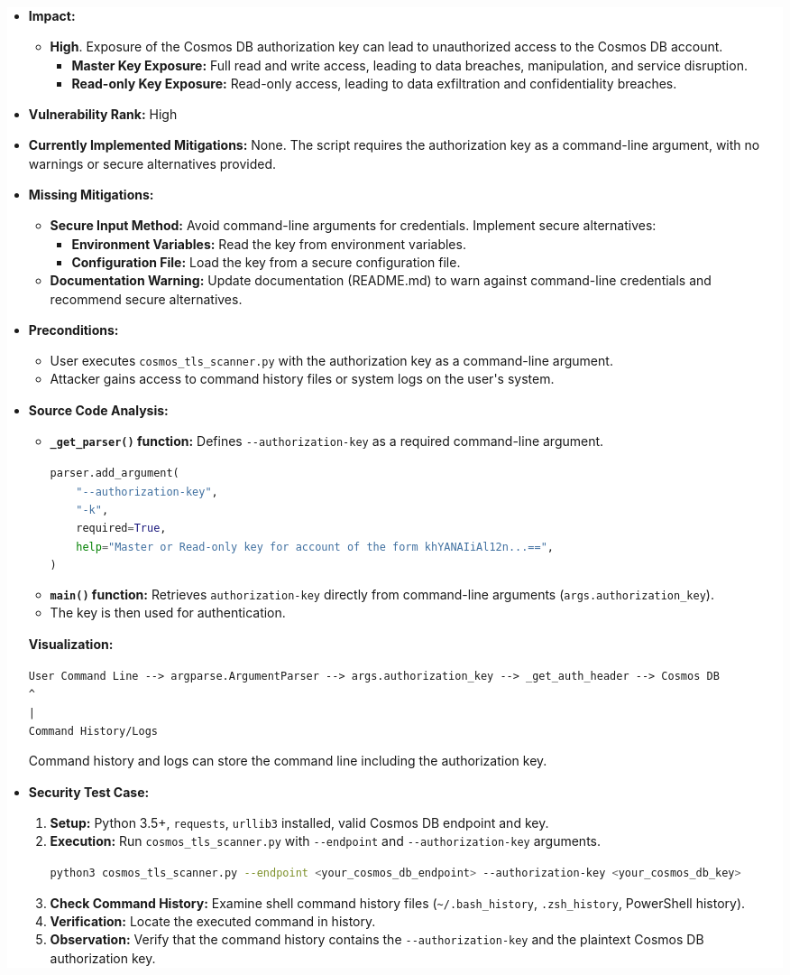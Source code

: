 - **Impact:**
    - **High**. Exposure of the Cosmos DB authorization key can lead to unauthorized access to the Cosmos DB account.
        - **Master Key Exposure:** Full read and write access, leading to data breaches, manipulation, and service disruption.
        - **Read-only Key Exposure:** Read-only access, leading to data exfiltration and confidentiality breaches.

- **Vulnerability Rank:**
    High

- **Currently Implemented Mitigations:**
    None. The script requires the authorization key as a command-line argument, with no warnings or secure alternatives provided.

- **Missing Mitigations:**
    - **Secure Input Method:** Avoid command-line arguments for credentials. Implement secure alternatives:
        - **Environment Variables:** Read the key from environment variables.
        - **Configuration File:** Load the key from a secure configuration file.
    - **Documentation Warning:** Update documentation (README.md) to warn against command-line credentials and recommend secure alternatives.

- **Preconditions:**
    - User executes `cosmos_tls_scanner.py` with the authorization key as a command-line argument.
    - Attacker gains access to command history files or system logs on the user's system.

- **Source Code Analysis:**
    - **`_get_parser()` function:** Defines `--authorization-key` as a required command-line argument.
        ```python
        parser.add_argument(
            "--authorization-key",
            "-k",
            required=True,
            help="Master or Read-only key for account of the form khYANAIiAl12n...==",
        )
        ```
    - **`main()` function:** Retrieves `authorization-key` directly from command-line arguments (`args.authorization_key`).
    - The key is then used for authentication.

    **Visualization:**
    ```
    User Command Line --> argparse.ArgumentParser --> args.authorization_key --> _get_auth_header --> Cosmos DB
    ^
    |
    Command History/Logs
    ```
    Command history and logs can store the command line including the authorization key.

- **Security Test Case:**
    1. **Setup:** Python 3.5+, `requests`, `urllib3` installed, valid Cosmos DB endpoint and key.
    2. **Execution:** Run `cosmos_tls_scanner.py` with `--endpoint` and `--authorization-key` arguments.
        ```bash
        python3 cosmos_tls_scanner.py --endpoint <your_cosmos_db_endpoint> --authorization-key <your_cosmos_db_key>
        ```
    3. **Check Command History:** Examine shell command history files (`~/.bash_history`, `.zsh_history`, PowerShell history).
    4. **Verification:** Locate the executed command in history.
    5. **Observation:** Verify that the command history contains the `--authorization-key` and the plaintext Cosmos DB authorization key.